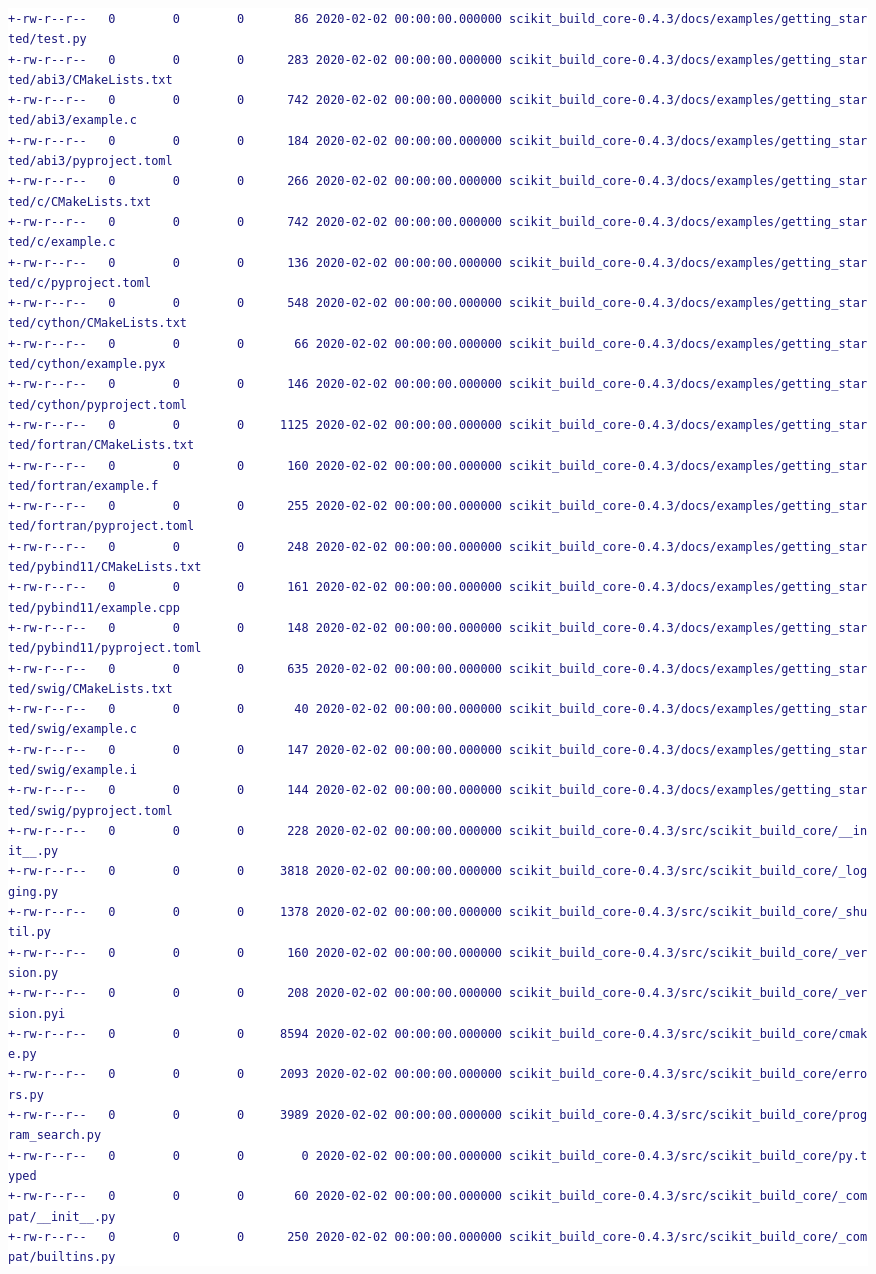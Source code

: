 ```diff
+-rw-r--r--   0        0        0       86 2020-02-02 00:00:00.000000 scikit_build_core-0.4.3/docs/examples/getting_started/test.py
+-rw-r--r--   0        0        0      283 2020-02-02 00:00:00.000000 scikit_build_core-0.4.3/docs/examples/getting_started/abi3/CMakeLists.txt
+-rw-r--r--   0        0        0      742 2020-02-02 00:00:00.000000 scikit_build_core-0.4.3/docs/examples/getting_started/abi3/example.c
+-rw-r--r--   0        0        0      184 2020-02-02 00:00:00.000000 scikit_build_core-0.4.3/docs/examples/getting_started/abi3/pyproject.toml
+-rw-r--r--   0        0        0      266 2020-02-02 00:00:00.000000 scikit_build_core-0.4.3/docs/examples/getting_started/c/CMakeLists.txt
+-rw-r--r--   0        0        0      742 2020-02-02 00:00:00.000000 scikit_build_core-0.4.3/docs/examples/getting_started/c/example.c
+-rw-r--r--   0        0        0      136 2020-02-02 00:00:00.000000 scikit_build_core-0.4.3/docs/examples/getting_started/c/pyproject.toml
+-rw-r--r--   0        0        0      548 2020-02-02 00:00:00.000000 scikit_build_core-0.4.3/docs/examples/getting_started/cython/CMakeLists.txt
+-rw-r--r--   0        0        0       66 2020-02-02 00:00:00.000000 scikit_build_core-0.4.3/docs/examples/getting_started/cython/example.pyx
+-rw-r--r--   0        0        0      146 2020-02-02 00:00:00.000000 scikit_build_core-0.4.3/docs/examples/getting_started/cython/pyproject.toml
+-rw-r--r--   0        0        0     1125 2020-02-02 00:00:00.000000 scikit_build_core-0.4.3/docs/examples/getting_started/fortran/CMakeLists.txt
+-rw-r--r--   0        0        0      160 2020-02-02 00:00:00.000000 scikit_build_core-0.4.3/docs/examples/getting_started/fortran/example.f
+-rw-r--r--   0        0        0      255 2020-02-02 00:00:00.000000 scikit_build_core-0.4.3/docs/examples/getting_started/fortran/pyproject.toml
+-rw-r--r--   0        0        0      248 2020-02-02 00:00:00.000000 scikit_build_core-0.4.3/docs/examples/getting_started/pybind11/CMakeLists.txt
+-rw-r--r--   0        0        0      161 2020-02-02 00:00:00.000000 scikit_build_core-0.4.3/docs/examples/getting_started/pybind11/example.cpp
+-rw-r--r--   0        0        0      148 2020-02-02 00:00:00.000000 scikit_build_core-0.4.3/docs/examples/getting_started/pybind11/pyproject.toml
+-rw-r--r--   0        0        0      635 2020-02-02 00:00:00.000000 scikit_build_core-0.4.3/docs/examples/getting_started/swig/CMakeLists.txt
+-rw-r--r--   0        0        0       40 2020-02-02 00:00:00.000000 scikit_build_core-0.4.3/docs/examples/getting_started/swig/example.c
+-rw-r--r--   0        0        0      147 2020-02-02 00:00:00.000000 scikit_build_core-0.4.3/docs/examples/getting_started/swig/example.i
+-rw-r--r--   0        0        0      144 2020-02-02 00:00:00.000000 scikit_build_core-0.4.3/docs/examples/getting_started/swig/pyproject.toml
+-rw-r--r--   0        0        0      228 2020-02-02 00:00:00.000000 scikit_build_core-0.4.3/src/scikit_build_core/__init__.py
+-rw-r--r--   0        0        0     3818 2020-02-02 00:00:00.000000 scikit_build_core-0.4.3/src/scikit_build_core/_logging.py
+-rw-r--r--   0        0        0     1378 2020-02-02 00:00:00.000000 scikit_build_core-0.4.3/src/scikit_build_core/_shutil.py
+-rw-r--r--   0        0        0      160 2020-02-02 00:00:00.000000 scikit_build_core-0.4.3/src/scikit_build_core/_version.py
+-rw-r--r--   0        0        0      208 2020-02-02 00:00:00.000000 scikit_build_core-0.4.3/src/scikit_build_core/_version.pyi
+-rw-r--r--   0        0        0     8594 2020-02-02 00:00:00.000000 scikit_build_core-0.4.3/src/scikit_build_core/cmake.py
+-rw-r--r--   0        0        0     2093 2020-02-02 00:00:00.000000 scikit_build_core-0.4.3/src/scikit_build_core/errors.py
+-rw-r--r--   0        0        0     3989 2020-02-02 00:00:00.000000 scikit_build_core-0.4.3/src/scikit_build_core/program_search.py
+-rw-r--r--   0        0        0        0 2020-02-02 00:00:00.000000 scikit_build_core-0.4.3/src/scikit_build_core/py.typed
+-rw-r--r--   0        0        0       60 2020-02-02 00:00:00.000000 scikit_build_core-0.4.3/src/scikit_build_core/_compat/__init__.py
+-rw-r--r--   0        0        0      250 2020-02-02 00:00:00.000000 scikit_build_core-0.4.3/src/scikit_build_core/_compat/builtins.py
```